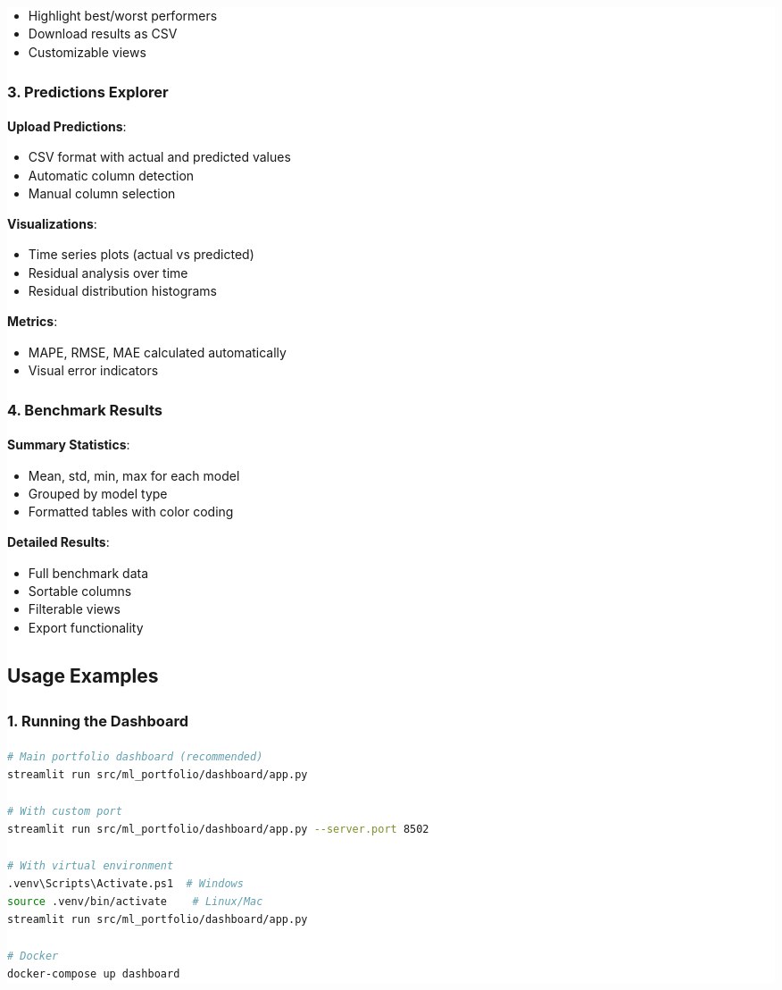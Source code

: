- Highlight best/worst performers
- Download results as CSV
- Customizable views

### 3. Predictions Explorer

**Upload Predictions**:

- CSV format with actual and predicted values
- Automatic column detection
- Manual column selection

**Visualizations**:

- Time series plots (actual vs predicted)
- Residual analysis over time
- Residual distribution histograms

**Metrics**:

- MAPE, RMSE, MAE calculated automatically
- Visual error indicators

### 4. Benchmark Results

**Summary Statistics**:

- Mean, std, min, max for each model
- Grouped by model type
- Formatted tables with color coding

**Detailed Results**:

- Full benchmark data
- Sortable columns
- Filterable views
- Export functionality

## Usage Examples

### 1. Running the Dashboard

```bash
# Main portfolio dashboard (recommended)
streamlit run src/ml_portfolio/dashboard/app.py

# With custom port
streamlit run src/ml_portfolio/dashboard/app.py --server.port 8502

# With virtual environment
.venv\Scripts\Activate.ps1  # Windows
source .venv/bin/activate    # Linux/Mac
streamlit run src/ml_portfolio/dashboard/app.py

# Docker
docker-compose up dashboard
```

